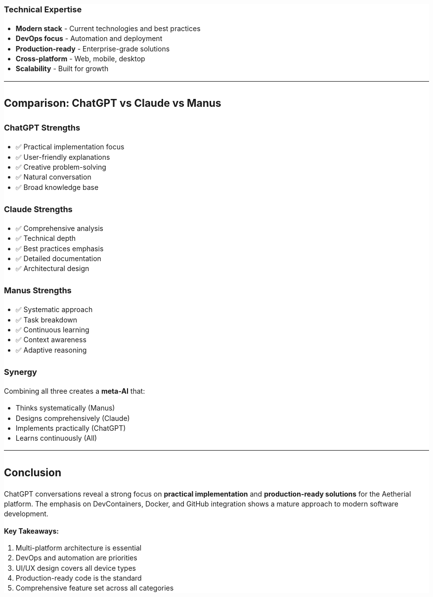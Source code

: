### Technical Expertise
- **Modern stack** - Current technologies and best practices
- **DevOps focus** - Automation and deployment
- **Production-ready** - Enterprise-grade solutions
- **Cross-platform** - Web, mobile, desktop
- **Scalability** - Built for growth

---

## Comparison: ChatGPT vs Claude vs Manus

### ChatGPT Strengths
- ✅ Practical implementation focus
- ✅ User-friendly explanations
- ✅ Creative problem-solving
- ✅ Natural conversation
- ✅ Broad knowledge base

### Claude Strengths
- ✅ Comprehensive analysis
- ✅ Technical depth
- ✅ Best practices emphasis
- ✅ Detailed documentation
- ✅ Architectural design

### Manus Strengths
- ✅ Systematic approach
- ✅ Task breakdown
- ✅ Continuous learning
- ✅ Context awareness
- ✅ Adaptive reasoning

### Synergy
Combining all three creates a **meta-AI** that:
- Thinks systematically (Manus)
- Designs comprehensively (Claude)
- Implements practically (ChatGPT)
- Learns continuously (All)

---

## Conclusion

ChatGPT conversations reveal a strong focus on **practical implementation** and **production-ready solutions** for the Aetherial platform. The emphasis on DevContainers, Docker, and GitHub integration shows a mature approach to modern software development.

**Key Takeaways:**
1. Multi-platform architecture is essential
2. DevOps and automation are priorities
3. UI/UX design covers all device types
4. Production-ready code is the standard
5. Comprehensive feature set across all categories
